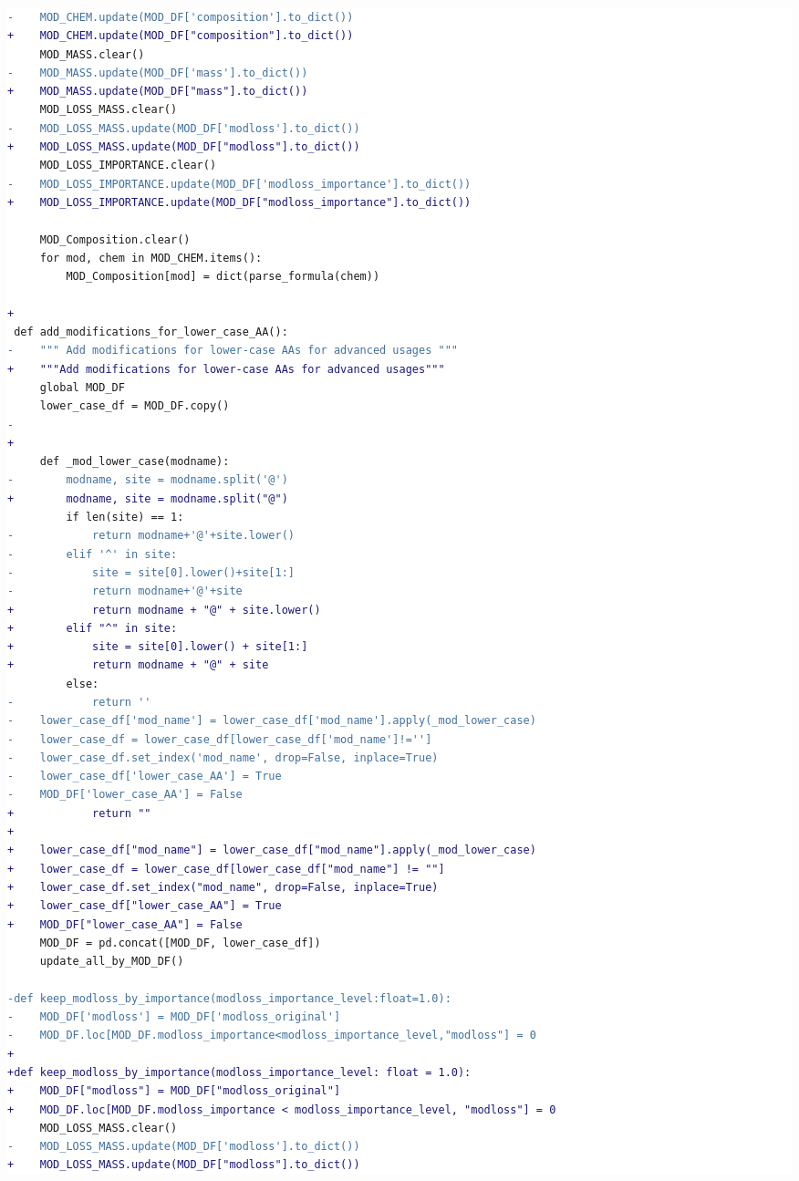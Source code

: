 ```diff
-    MOD_CHEM.update(MOD_DF['composition'].to_dict())
+    MOD_CHEM.update(MOD_DF["composition"].to_dict())
     MOD_MASS.clear()
-    MOD_MASS.update(MOD_DF['mass'].to_dict())
+    MOD_MASS.update(MOD_DF["mass"].to_dict())
     MOD_LOSS_MASS.clear()
-    MOD_LOSS_MASS.update(MOD_DF['modloss'].to_dict())
+    MOD_LOSS_MASS.update(MOD_DF["modloss"].to_dict())
     MOD_LOSS_IMPORTANCE.clear()
-    MOD_LOSS_IMPORTANCE.update(MOD_DF['modloss_importance'].to_dict())
+    MOD_LOSS_IMPORTANCE.update(MOD_DF["modloss_importance"].to_dict())
 
     MOD_Composition.clear()
     for mod, chem in MOD_CHEM.items():
         MOD_Composition[mod] = dict(parse_formula(chem))
 
+
 def add_modifications_for_lower_case_AA():
-    """ Add modifications for lower-case AAs for advanced usages """
+    """Add modifications for lower-case AAs for advanced usages"""
     global MOD_DF
     lower_case_df = MOD_DF.copy()
-    
+
     def _mod_lower_case(modname):
-        modname, site = modname.split('@')
+        modname, site = modname.split("@")
         if len(site) == 1:
-            return modname+'@'+site.lower()
-        elif '^' in site:
-            site = site[0].lower()+site[1:]
-            return modname+'@'+site
+            return modname + "@" + site.lower()
+        elif "^" in site:
+            site = site[0].lower() + site[1:]
+            return modname + "@" + site
         else:
-            return ''
-    lower_case_df['mod_name'] = lower_case_df['mod_name'].apply(_mod_lower_case)
-    lower_case_df = lower_case_df[lower_case_df['mod_name']!='']
-    lower_case_df.set_index('mod_name', drop=False, inplace=True)
-    lower_case_df['lower_case_AA'] = True
-    MOD_DF['lower_case_AA'] = False
+            return ""
+
+    lower_case_df["mod_name"] = lower_case_df["mod_name"].apply(_mod_lower_case)
+    lower_case_df = lower_case_df[lower_case_df["mod_name"] != ""]
+    lower_case_df.set_index("mod_name", drop=False, inplace=True)
+    lower_case_df["lower_case_AA"] = True
+    MOD_DF["lower_case_AA"] = False
     MOD_DF = pd.concat([MOD_DF, lower_case_df])
     update_all_by_MOD_DF()
 
-def keep_modloss_by_importance(modloss_importance_level:float=1.0):
-    MOD_DF['modloss'] = MOD_DF['modloss_original']
-    MOD_DF.loc[MOD_DF.modloss_importance<modloss_importance_level,"modloss"] = 0
+
+def keep_modloss_by_importance(modloss_importance_level: float = 1.0):
+    MOD_DF["modloss"] = MOD_DF["modloss_original"]
+    MOD_DF.loc[MOD_DF.modloss_importance < modloss_importance_level, "modloss"] = 0
     MOD_LOSS_MASS.clear()
-    MOD_LOSS_MASS.update(MOD_DF['modloss'].to_dict())
+    MOD_LOSS_MASS.update(MOD_DF["modloss"].to_dict())
```